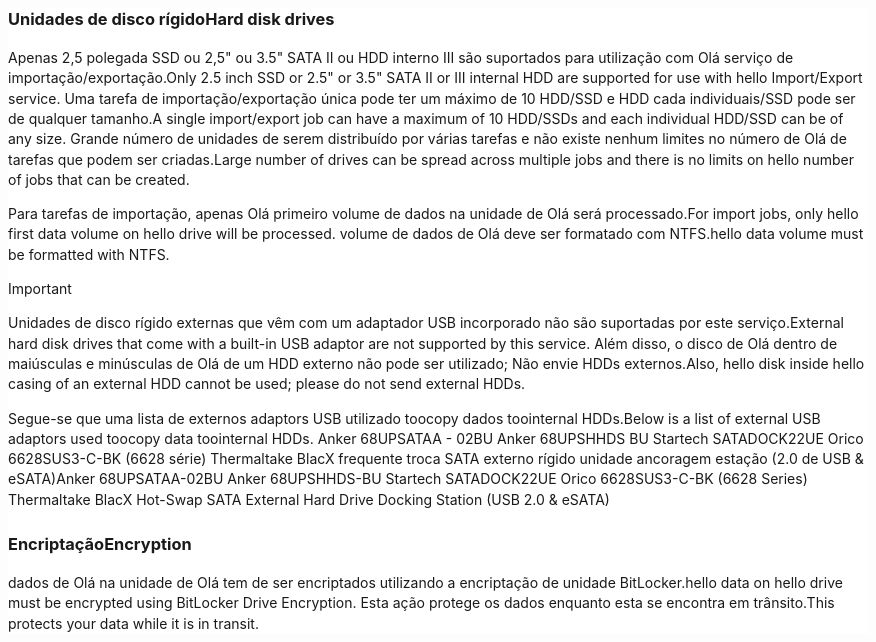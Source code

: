 >

### <a name="hard-disk-drives"></a><span data-ttu-id="0c6c3-153">Unidades de disco rígido</span><span class="sxs-lookup"><span data-stu-id="0c6c3-153">Hard disk drives</span></span>
<span data-ttu-id="0c6c3-154">Apenas 2,5 polegada SSD ou 2,5" ou 3.5" SATA II ou HDD interno III são suportados para utilização com Olá serviço de importação/exportação.</span><span class="sxs-lookup"><span data-stu-id="0c6c3-154">Only 2.5 inch SSD or 2.5" or 3.5" SATA II or III internal HDD are supported for use with hello Import/Export service.</span></span> <span data-ttu-id="0c6c3-155">Uma tarefa de importação/exportação única pode ter um máximo de 10 HDD/SSD e HDD cada individuais/SSD pode ser de qualquer tamanho.</span><span class="sxs-lookup"><span data-stu-id="0c6c3-155">A single import/export job can have a maximum of 10 HDD/SSDs and each individual HDD/SSD can be of any size.</span></span> <span data-ttu-id="0c6c3-156">Grande número de unidades de serem distribuído por várias tarefas e não existe nenhum limites no número de Olá de tarefas que podem ser criadas.</span><span class="sxs-lookup"><span data-stu-id="0c6c3-156">Large number of drives can be spread across multiple jobs and there is no limits on hello number of jobs that can be created.</span></span> 

<span data-ttu-id="0c6c3-157">Para tarefas de importação, apenas Olá primeiro volume de dados na unidade de Olá será processado.</span><span class="sxs-lookup"><span data-stu-id="0c6c3-157">For import jobs, only hello first data volume on hello drive will be processed.</span></span> <span data-ttu-id="0c6c3-158">volume de dados de Olá deve ser formatado com NTFS.</span><span class="sxs-lookup"><span data-stu-id="0c6c3-158">hello data volume must be formatted with NTFS.</span></span>

> [!IMPORTANT]
> <span data-ttu-id="0c6c3-159">Unidades de disco rígido externas que vêm com um adaptador USB incorporado não são suportadas por este serviço.</span><span class="sxs-lookup"><span data-stu-id="0c6c3-159">External hard disk drives that come with a built-in USB adaptor are not supported by this service.</span></span> <span data-ttu-id="0c6c3-160">Além disso, o disco de Olá dentro de maiúsculas e minúsculas de Olá de um HDD externo não pode ser utilizado; Não envie HDDs externos.</span><span class="sxs-lookup"><span data-stu-id="0c6c3-160">Also, hello disk inside hello casing of an external HDD cannot be used; please do not send external HDDs.</span></span>
> 
> 

<span data-ttu-id="0c6c3-161">Segue-se que uma lista de externos adaptors USB utilizado toocopy dados toointernal HDDs.</span><span class="sxs-lookup"><span data-stu-id="0c6c3-161">Below is a list of external USB adaptors used toocopy data toointernal HDDs.</span></span> <span data-ttu-id="0c6c3-162">Anker 68UPSATAA - 02BU Anker 68UPSHHDS BU Startech SATADOCK22UE Orico 6628SUS3-C-BK (6628 série) Thermaltake BlacX frequente troca SATA externo rígido unidade ancoragem estação (2.0 de USB & eSATA)</span><span class="sxs-lookup"><span data-stu-id="0c6c3-162">Anker 68UPSATAA-02BU Anker 68UPSHHDS-BU Startech SATADOCK22UE Orico 6628SUS3-C-BK (6628 Series) Thermaltake BlacX Hot-Swap SATA External Hard Drive Docking Station (USB 2.0 & eSATA)</span></span>

### <a name="encryption"></a><span data-ttu-id="0c6c3-163">Encriptação</span><span class="sxs-lookup"><span data-stu-id="0c6c3-163">Encryption</span></span>
<span data-ttu-id="0c6c3-164">dados de Olá na unidade de Olá tem de ser encriptados utilizando a encriptação de unidade BitLocker.</span><span class="sxs-lookup"><span data-stu-id="0c6c3-164">hello data on hello drive must be encrypted using BitLocker Drive Encryption.</span></span> <span data-ttu-id="0c6c3-165">Esta ação protege os dados enquanto esta se encontra em trânsito.</span><span class="sxs-lookup"><span data-stu-id="0c6c3-165">This protects your data while it is in transit.</span></span>
